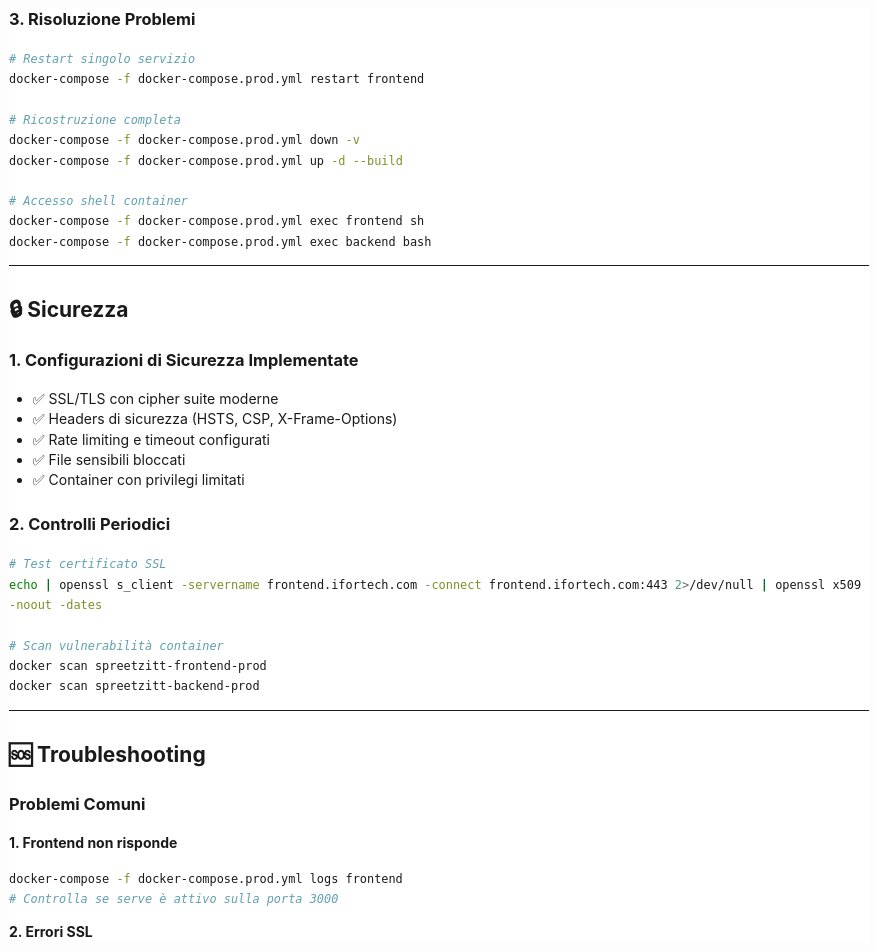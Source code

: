 ### **3. Risoluzione Problemi**

```bash
# Restart singolo servizio
docker-compose -f docker-compose.prod.yml restart frontend

# Ricostruzione completa
docker-compose -f docker-compose.prod.yml down -v
docker-compose -f docker-compose.prod.yml up -d --build

# Accesso shell container
docker-compose -f docker-compose.prod.yml exec frontend sh
docker-compose -f docker-compose.prod.yml exec backend bash
```

---

## 🔒 Sicurezza

### **1. Configurazioni di Sicurezza Implementate**

- ✅ SSL/TLS con cipher suite moderne
- ✅ Headers di sicurezza (HSTS, CSP, X-Frame-Options)
- ✅ Rate limiting e timeout configurati
- ✅ File sensibili bloccati
- ✅ Container con privilegi limitati

### **2. Controlli Periodici**

```bash
# Test certificato SSL
echo | openssl s_client -servername frontend.ifortech.com -connect frontend.ifortech.com:443 2>/dev/null | openssl x509 -noout -dates

# Scan vulnerabilità container
docker scan spreetzitt-frontend-prod
docker scan spreetzitt-backend-prod
```

---

## 🆘 Troubleshooting

### **Problemi Comuni**

**1. Frontend non risponde**

```bash
docker-compose -f docker-compose.prod.yml logs frontend
# Controlla se serve è attivo sulla porta 3000
```

**2. Errori SSL**
